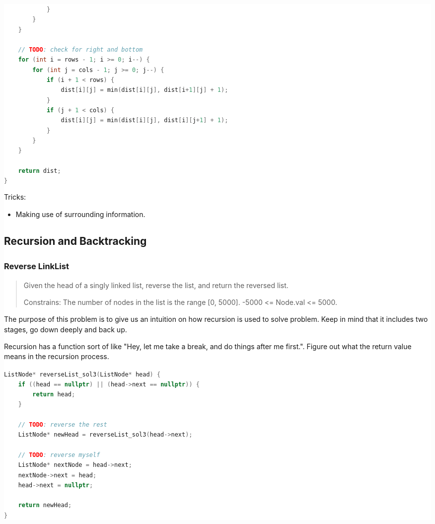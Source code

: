 ```c++
            }
        }
    }

    // TODO: check for right and bottom
    for (int i = rows - 1; i >= 0; i--) {
        for (int j = cols - 1; j >= 0; j--) {
            if (i + 1 < rows) {
                dist[i][j] = min(dist[i][j], dist[i+1][j] + 1);
            }
            if (j + 1 < cols) {
                dist[i][j] = min(dist[i][j], dist[i][j+1] + 1);
            }
        }
    }

    return dist;
}
```

Tricks:

- Making use of surrounding information.

## Recursion and Backtracking

### Reverse LinkList

> Given the head of a singly linked list, reverse the list, and return the reversed list.
> 
> Constrains: The number of nodes in the list is the range [0, 5000]. -5000 <= Node.val <= 5000.

The purpose of this problem is to give us an intuition on how recursion is used to solve problem. Keep in mind that it includes two stages, go down deeply and back up.

Recursion has a function sort of like "Hey, let me take a break, and do things after me first.". Figure out what the return value means in the recursion process.

```c++
ListNode* reverseList_sol3(ListNode* head) {
    if ((head == nullptr) || (head->next == nullptr)) {
        return head;
    }

    // TODO: reverse the rest
    ListNode* newHead = reverseList_sol3(head->next);

    // TODO: reverse myself
    ListNode* nextNode = head->next;
    nextNode->next = head;
    head->next = nullptr;

    return newHead;
}
```
